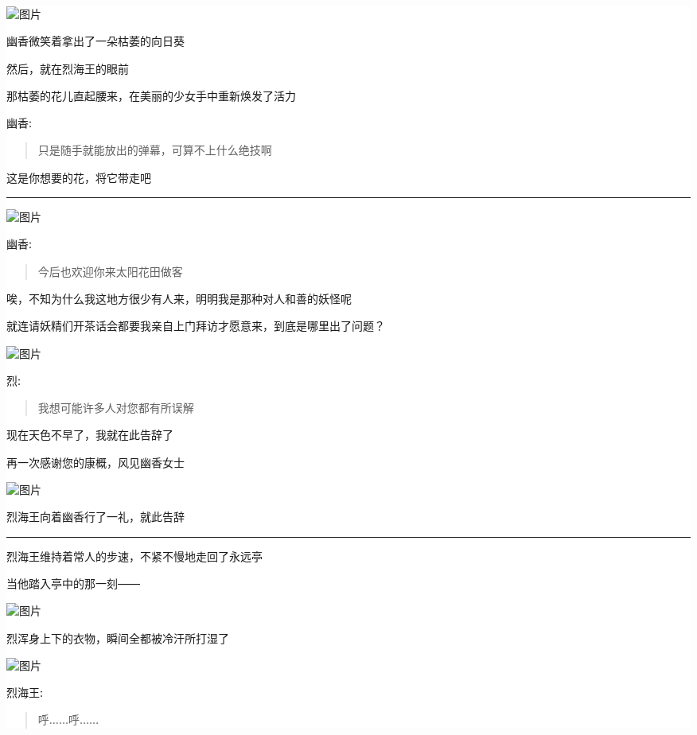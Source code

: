 

![图片](http://tiebapic.baidu.com/forum/w%3D580/sign=c3cb17661bd79123e0e0947c9d355917/8eb5cc95d143ad4bd85801ae95025aafa50f06eb.jpg)

幽香微笑着拿出了一朵枯萎的向日葵

然后，就在烈海王的眼前

那枯萎的花儿直起腰来，在美丽的少女手中重新焕发了活力

幽香:
> 只是随手就能放出的弹幕，可算不上什么绝技啊

这是你想要的花，将它带走吧

----





![图片](http://tiebapic.baidu.com/forum/w%3D580/sign=6142ffefdc1349547e1ee86c664f92dd/398019950a7b02084469788f75d9f2d3562cc846.jpg)

幽香:
> 今后也欢迎你来太阳花田做客

唉，不知为什么我这地方很少有人来，明明我是那种对人和善的妖怪呢

就连请妖精们开茶话会都要我亲自上门拜访才愿意来，到底是哪里出了问题？

![图片](http://tiebapic.baidu.com/forum/w%3D580/sign=60f69e926bd98d1076d40c39113fb807/2eb70e55b319ebc4f96e7ef79526cffc1f1716cb.jpg)

烈:
> 我想可能许多人对您都有所误解

现在天色不早了，我就在此告辞了

再一次感谢您的康概，风见幽香女士

![图片](http://tiebapic.baidu.com/forum/w%3D580/sign=e69972536cec54e741ec1a1689399bfd/d5a0cbfc1e178a827ea780cde103738da877e84f.jpg)

烈海王向着幽香行了一礼，就此告辞

----



烈海王维持着常人的步速，不紧不慢地走回了永远亭

当他踏入亭中的那一刻——

![图片](http://tiebapic.baidu.com/forum/w%3D580/sign=57c0d74d64f082022d9291377bfafb8a/0e04b6b7d0a20cf4cb26cdb161094b36adaf99b4.jpg)

烈浑身上下的衣物，瞬间全都被冷汗所打湿了



![图片](http://tiebapic.baidu.com/forum/w%3D580/sign=132bf0ae2d87e9504217f3642038531b/87900d24ab18972b712cffa7f1cd7b899f510acb.jpg)

烈海王:
> 呼……呼……
